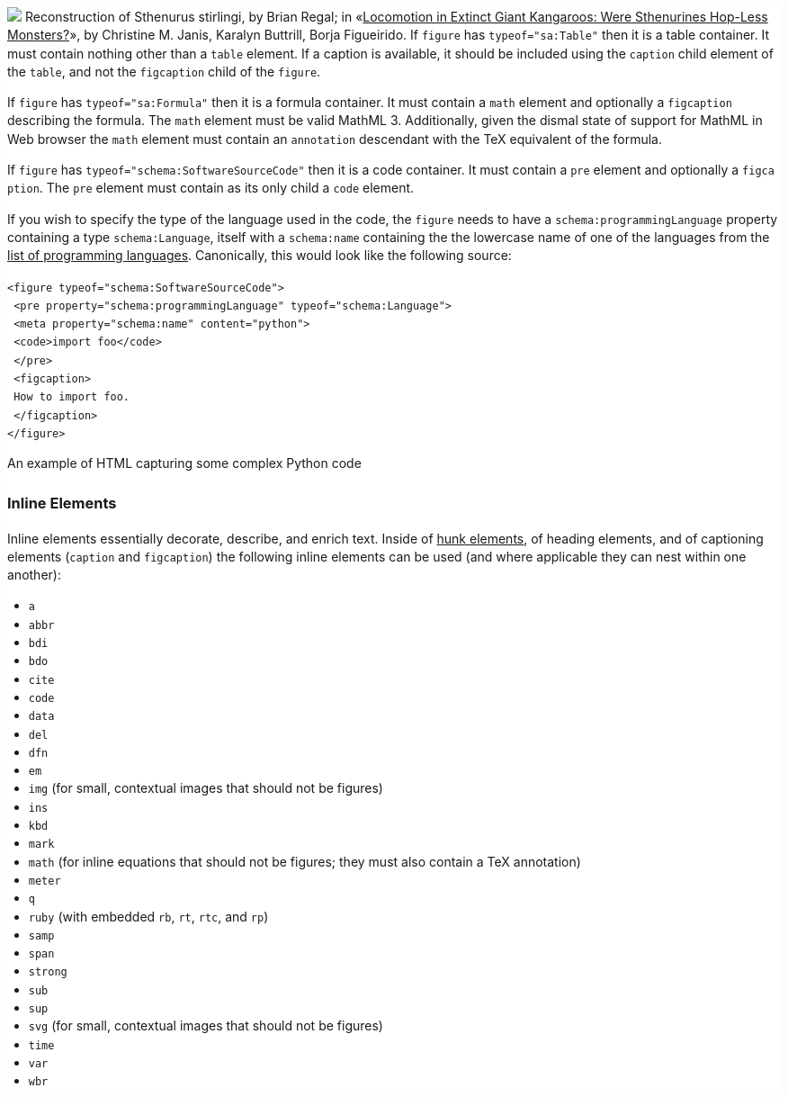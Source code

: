 ![](http://scholarly.vernacular.io/hop-less.png) Reconstruction of Sthenurus stirlingi, by Brian Regal; in «[Locomotion in Extinct Giant Kangaroos: Were Sthenurines Hop-Less Monsters?](http://journals.plos.org/plosone/article?id=10.1371/journal.pone.0109888)», by Christine M. Janis, Karalyn Buttrill, Borja Figueirido. If `figure` has `typeof="sa:Table"` then it is a table container. It must contain nothing other than a `table` element. If a caption is available, it should be included using the `caption` child element of the `table`, and not the `figcaption` child of the `figure`.

If `figure` has `typeof="sa:Formula"` then it is a formula container. It must contain a `math` element and optionally a `figcaption` describing the formula. The `math` element must be valid MathML 3\. Additionally, given the dismal state of support for MathML in Web browser the `math` element must contain an `annotation` descendant with the TeX equivalent of the formula.

If `figure` has `typeof="schema:SoftwareSourceCode"` then it is a code container. It must contain a `pre` element and optionally a `figcaption`. The `pre` element must contain as its only child a `code` element.

If you wish to specify the type of the language used in the code, the `figure` needs to have a `schema:programmingLanguage` property containing a type `schema:Language`, itself with a `schema:name` containing the the lowercase name of one of the languages from the [list of programming languages](https://github.com/scienceai/list-of-programming-languages/blob/master/data/data.jsonld). Canonically, this would look like the following source:

```
<figure typeof="schema:SoftwareSourceCode">
 <pre property="schema:programmingLanguage" typeof="schema:Language">
 <meta property="schema:name" content="python">
 <code>import foo</code>
 </pre>
 <figcaption>
 How to import foo.
 </figcaption>
</figure>
```

An example of HTML capturing some complex Python code

### Inline Elements

Inline elements essentially decorate, describe, and enrich text. Inside of [hunk elements](http://scholarly.vernacular.io/#hunk-elements), of heading elements, and of captioning elements (`caption` and `figcaption`) the following inline elements can be used (and where applicable they can nest within one another):

- `a`
- `abbr`
- `bdi`
- `bdo`
- `cite`
- `code`
- `data`
- `del`
- `dfn`
- `em`
- `img` (for small, contextual images that should not be figures)
- `ins`
- `kbd`
- `mark`
- `math` (for inline equations that should not be figures; they must also contain a TeX annotation)
- `meter`
- `q`
- `ruby` (with embedded `rb`, `rt`, `rtc`, and `rp`)
- `samp`
- `span`
- `strong`
- `sub`
- `sup`
- `svg` (for small, contextual images that should not be figures)
- `time`
- `var`
- `wbr`
